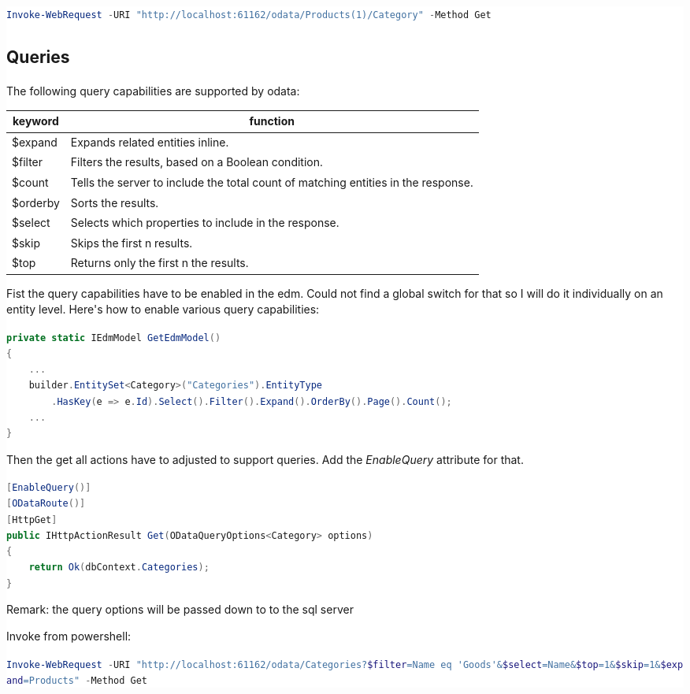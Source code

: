 ```powershell
Invoke-WebRequest -URI "http://localhost:61162/odata/Products(1)/Category" -Method Get 
```

## Queries 

The following query capabilities are supported by odata: 

| keyword      | function                 
| ------------ |-----------------------------------------------------------------------------------|
| $expand      | Expands related entities inline.                                                  |
| $filter      | Filters the results, based on a Boolean condition.                                |
| $count       | Tells the server to include the total count of matching entities in the response. |
| $orderby     | Sorts the results.                                                                |
| $select      | Selects which properties to include in the response.                              |
| $skip        | Skips the first n results.                                                        |
| $top         | Returns only the first n the results.                                             |


Fist the query capabilities have to be enabled in the edm. Could not find a global switch for that so I will do it individually on an entity level. Here's how to enable various query capabilities: 

```c#
private static IEdmModel GetEdmModel()
{
    ...
    builder.EntitySet<Category>("Categories").EntityType
        .HasKey(e => e.Id).Select().Filter().Expand().OrderBy().Page().Count(); 
    ...
}
```

Then the get all actions have to adjusted to support queries. Add the *EnableQuery* attribute for that.


```c#
[EnableQuery()]
[ODataRoute()]
[HttpGet]
public IHttpActionResult Get(ODataQueryOptions<Category> options)
{
    return Ok(dbContext.Categories);
}
```

Remark: the query options will be passed down to to the sql server

Invoke from powershell:

```powershell
Invoke-WebRequest -URI "http://localhost:61162/odata/Categories?$filter=Name eq 'Goods'&$select=Name&$top=1&$skip=1&$expand=Products" -Method Get 
```

